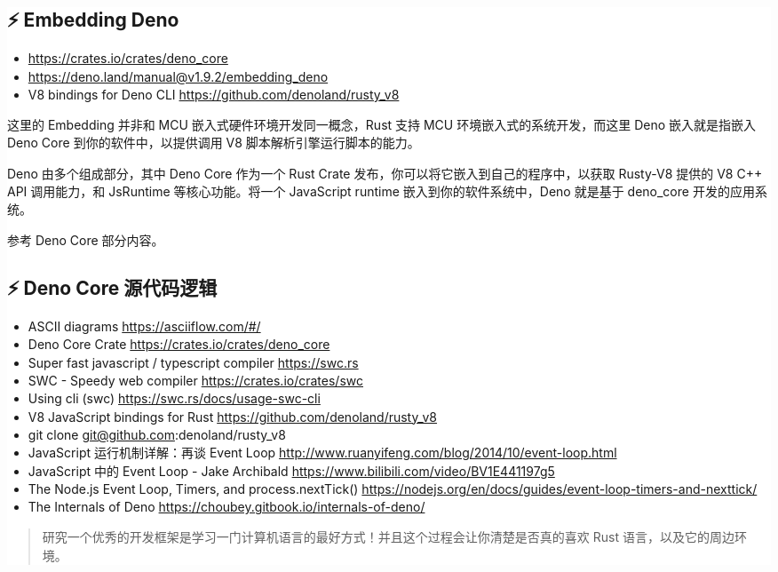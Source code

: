 

## ⚡ Embedding Deno
- https://crates.io/crates/deno_core
- https://deno.land/manual@v1.9.2/embedding_deno
- V8 bindings for Deno CLI https://github.com/denoland/rusty_v8

这里的 Embedding 并非和 MCU 嵌入式硬件环境开发同一概念，Rust 支持 MCU 环境嵌入式的系统开发，而这里 Deno 嵌入就是指嵌入 Deno Core 到你的软件中，以提供调用 V8 脚本解析引擎运行脚本的能力。

Deno 由多个组成部分，其中 Deno Core 作为一个 Rust Crate 发布，你可以将它嵌入到自己的程序中，以获取 Rusty-V8 提供的 V8 C++ API 调用能力，和 JsRuntime 等核心功能。将一个 JavaScript runtime 嵌入到你的软件系统中，Deno 就是基于 deno_core 开发的应用系统。

参考 Deno Core 部分内容。


## ⚡ Deno Core 源代码逻辑
- ASCII diagrams https://asciiflow.com/#/
- Deno Core Crate https://crates.io/crates/deno_core
- Super fast javascript / typescript compiler https://swc.rs
- SWC - Speedy web compiler https://crates.io/crates/swc
- Using cli (swc) https://swc.rs/docs/usage-swc-cli
- V8 JavaScript bindings for Rust https://github.com/denoland/rusty_v8
- git clone git@github.com:denoland/rusty_v8
- JavaScript 运行机制详解：再谈 Event Loop http://www.ruanyifeng.com/blog/2014/10/event-loop.html
- JavaScript 中的 Event Loop - Jake Archibald https://www.bilibili.com/video/BV1E441197g5
- The Node.js Event Loop, Timers, and process.nextTick() https://nodejs.org/en/docs/guides/event-loop-timers-and-nexttick/
- The Internals of Deno https://choubey.gitbook.io/internals-of-deno/

> 研究一个优秀的开发框架是学习一门计算机语言的最好方式！并且这个过程会让你清楚是否真的喜欢 Rust 语言，以及它的周边环境。

